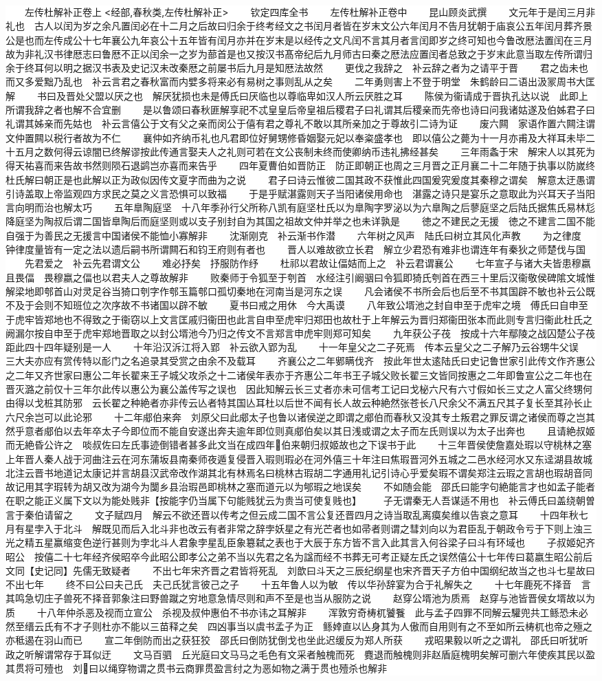 

　　左传杜解补正卷上
<经部,春秋类,左传杜解补正>
　　钦定四库全书
　　左传杜解补正卷中
　　昆山顾炎武撰
　　文元年于是闰三月非礼也　古人以闰为岁之余凡置闰必在十二月之后故曰归余于终考经文之书闰月者皆在岁末文公六年闰月不告月犹朝于庙哀公五年闰月葬齐景公是也而左传成公十七年襄公九年哀公十五年皆有闰月亦并在岁末是以经传之文凡闰不言其月者言闰即岁之终可知也今鲁改厯法置闰在三月故为非礼汉书律厯志曰鲁厯不正以闰余一之岁为蔀首是也又按汉书髙帝纪后九月师古曰秦之厯法应置闰者总致之于岁末此意当取左传所谓归余于终耳何以明之据汉书表及史记汉未改秦厯之前屡书后九月是知厯法故然
　　更伐之我辞之　补云辞之者为之请平于晋
　　君之齿未也而又多爱黜乃乱也　补云言君之春秋富而内嬖多将来必有易树之事则乱从之矣
　　二年勇则害上不登于明堂　朱鹤龄曰二语出汲冡周书大匡解
　　书曰及晋处父盟以厌之也　解厌犹损也未是傅氏曰厌临也以尊临卑如汉人所云厌胜之耳
　　陈侯为衞请成于晋执孔达以说　此即上所谓我辞之者也解不合宜删
　　是以鲁颂曰春秋匪解享祀不忒皇皇后帝皇祖后稷君子曰礼谓其后稷亲而先帝也诗曰问我诸姑遂及伯姊君子曰礼谓其姊亲而先姑也　补云言僖公于文有父之亲而闵公于僖有君之尊礼不敢以其所亲加之于尊故引二诗为证
　　废六闗　家语作置六闗注谓文仲置闗以税行者故为不仁
　　襄仲如齐纳币礼也凡君即位好舅甥修昏姻娶元妃以奉粢盛孝也　即以僖公之薨为十一月亦甫及大祥耳未毕二十五月之数何得云谅闇已终解谬按此传通言娶夫人之礼则可若在文公丧制未终而使卿纳币违礼拂经甚矣
　　三年雨螽于宋　解宋人以其死为得天祐喜而来告故书然则陨石退鹢岂亦喜而来告乎
　　四年夏曹伯如晋防正　防正即朝正也周之三月晋之正月襄二十二年随于执事以防嵗终杜氏解曰朝正是也此解以正为政似因传文夏字而曲为之说
　　君子曰诗云惟彼二国其政不获惟此四国爰究爰度其秦穆之谓矣　解意太迂愚谓引诗盖取上帝监观四方求民之莫之义言恐惧可以致福
　　于是乎赋湛露则天子当阳诸侯用命也　湛露之诗只是宴乐之意取此为兴耳天子当阳言向明而治也解太巧
　　五年臯陶庭坚　十八年季孙行父所称八凯有庭坚杜氏以为臯陶字罗泌以为六臯陶之后蓼庭坚之后陆氏据焦氏易林尨降庭坚为陶叔后谓二国皆臯陶后而庭坚则或以支子别封自为其国之祖故文仲并举之也未详孰是
　　徳之不建民之无援　徳之不建言二国不能自强于为善民之无援言中国诸侯不能恤小寡解非
　　沈渐刚克　补云渐书作潜
　　六年树之风声　陆氏曰树立其风化声教
　　为之律度　钟律度量皆有一定之法以遗后嗣书所谓闗石和钧王府则有者也
　　晋人以难故欲立长君　解立少君恐有难非也谓连年有秦狄之师楚伐与国
　　先君爱之　补云先君谓文公
　　难必抒矣　抒服防作纾
　　杜祁以君故让偪姞而上之　补云君谓襄公
　　七年宣子与诸大夫皆患穆嬴且畏偪　畏穆嬴之偪也以君夫人之尊故解非
　　败秦师于令狐至于刳首　水经注引阚骃曰令狐即猗氏刳首在西三十里后汉衞敬侯碑隂文城惟解梁地即郀首山对灵足谷当猗口刳字作郀玉篇郀口孤切秦地在河南当是河东之误
　　凡会诸侯不书所会后也后至不书其国辟不敏也补云公既不及于会则不知班位之次序故不书诸国以辟不敏
　　夏书曰戒之用休　今大禹谟
　　八年致公壻池之封自申至于虎牢之境　傅氏曰自申至于虎牢皆郑地也不得致之于衞窃以上文言匡戚归衞田也此言自申至虎牢归郑田也故杜于上年解云为晋归郑衞田张本而此则专言归衞此杜氏之阙漏尔按自申至于虎牢郑地晋取之以封公壻池今乃归之传文不言郑言申虎牢则郑可知矣
　　九年获公子茷　按成十六年鄢陵之战囚楚公子茷距此四十四年疑别是一人
　　十年沿汉泝江将入郢　补云欲入郢为乱
　　十一年皇父之二子死焉　传本云皇父之二子解乃云谷甥牛父误　三大夫亦应有赏传特以耏门之名追录其受赏之由余不及载耳
　　齐襄公之二年鄋瞒伐齐　按此年世太逺陆氏曰史记鲁世家引此传文作齐惠公之二年又齐世家曰惠公二年长翟来王子城父攻杀之十二诸侯年表亦于齐惠公二年书王子城父败长翟三文皆同按惠之二年即鲁宣公之二年也在晋灭潞之前仅十三年尔此传以惠公为襄公盖传写之误也　因此知解云长三丈者亦未可信考工记曰戈柲六尺有六寸假如长三丈之人富父终甥何由得以戈桩其防邪　云长翟之种絶者亦非传云亾者特其国亾耳杜以后世不闻有长人故云种絶然张苍长八尺余父不满五尺其子复长至其孙长止六尺余岂可以此论邪
　　十二年郕伯来奔　刘原父曰此郕太子也鲁以诸侯逆之即谓之郕伯而春秋又没其专土叛君之罪反谓之诸侯而尊之岂其然乎意者郕伯以去年卒太子今即位而不能自安遂出奔夫逾年即位则真郕伯矣以其日浅或谓之太子而左氏则误以为太子出奔也
　　且请絶叔姬而无絶昏公许之　啖叔佐曰左氏事迹倒错者甚多此文当在成四年伯来朝归叔姬故也之下误书于此
　　十三年晋侯使詹嘉处瑕以守桃林之塞　上年晋人秦人战于河曲注云在河东蒲坂县南秦师夜遁复侵晋入瑕则瑕必在河外僖三十年注曰焦瑕晋河外五城之二邑水经河水又东迳湖县故城北注云晋书地道记太康记并言胡县汉武帝改作湖其北有林焉名曰桃林古瑕胡二字通用礼记引诗心乎爱矣瑕不谓矣郑注云瑕之言胡也瑕胡音同故记用其字瑕转为胡又改为湖今为闅乡县治瑕邑即桃林之塞而道元以为郇瑕之地误矣
　　不如随会能　邵氏曰能字句絶能言才也如孟子能者在职之能正义属下文以为能处贱非【按能字仍当属下句能贱犹云为贵当可使复贱也】
　　子无谓秦无人吾谋适不用也　补云傅氏曰盖绕朝曽言于秦伯请留之
　　文子赋四月　解云不欲还晋以传考之但云成二国不言公复还晋四月之诗当取乱离瘼矣维以告哀之意耳
　　十四年秋七月有星孛入于北斗　解既见而后入北斗非也改云有者非常之辞孛妖星之有光芒者也如帚者则谓之彗刘向以为君臣乱于朝政令亏于下则上浊三光之精五星赢缩变色逆行甚则为孛北斗人君象孛星乱臣象簒弑之表也于大辰于东方皆不言入此其言入何谷梁子曰斗有环域也
　　子叔姬妃齐昭公　按僖二十七年经齐侯昭卒今此昭公即孝公之弟不当以先君之名为諡而经不书葬无可考正疑左氏之误然僖公十七年传曰葛嬴生昭公前后文同【史记同】先儒无致疑者
　　不出七年宋齐晋之君皆将死乱　刘歆曰斗天之三辰纪纲星也宋齐晋天子方伯中国纲纪故当之也斗七星故曰不出七年
　　终不曰公曰夫己氏　夫己氏犹言彼己之子
　　十五年鲁人以为敏　传以华孙辞宴为合于礼解失之
　　十七年鹿死不择音　言其鸣急切庄子兽死不择音郭象注曰野兽蹴之穷地意急情尽则和声不至是也当从服防之说
　　赵穿公壻池为质焉　赵穿与池皆晋侯女壻故以为质
　　十八年仲杀恶及视而立宣公　杀视及叔仲惠伯不书亦讳之耳解非
　　浑敦穷奇梼杌饕餮　此与孟子四罪不同解云驩兜共工鲧恐未必然至缙云氏有不才子则杜亦不能以三苗释之矣　四凶事当以虞书孟子为正　鲧婞直以亾身其为人傲而自用则有之不至如所云梼杌也帝之殛之亦秪遏在羽山而已
　　宣二年倒防而出之获狂狡　邵氏曰倒防犹倒戈也坐此迟缓反为郑人所获
　　戎昭果毅以听之之谓礼　邵氏曰听犹听政之听解谓常存于耳似迂
　　文马百驷　丘光庭曰文马马之毛色有文采者触槐而死　麑退而触槐则非赵盾庭槐明矣解可删六年使疾其民以盈其贯将可殪也　刘曰以绳穿物谓之贯书云商罪贯盈言纣之为恶如物之满于贯也殪杀也解非